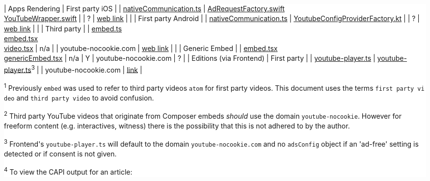 | Apps Rendering          | First party iOS      |                               | [nativeCommunication.ts](https://github.com/guardian/dotcom-rendering/blob/fcb2d6b958cce04a65498154e3a2ed91b7182d3e/apps-rendering/src/client/nativeCommunication.ts#L190-L216)                                                                                                                                                                                                                                                                                   | [AdRequestFactory.swift](https://github.com/guardian/ios-live/blob/9cf48e65f1874b1eb8457499ceda9af7ed9afa44/GLA/GLA/Classes/AdRequestFactory.swift#L109-L137)<br />[YouTubeWrapper.swift](https://github.com/guardian/ios-live/blob/9cf48e65f1874b1eb8457499ceda9af7ed9afa44/GLA/GLA/Classes/YouTubeWrapper.swift#L268-L286) |                       | ?                                               | [web link](https://mobile.guardianapis.com/rendered-items/world/2021/jun/24/hong-kong-apple-daily-queue-final-edition-newspaper)    |
|                         | First party Android  |                               | [nativeCommunication.ts](https://github.com/guardian/dotcom-rendering/blob/fcb2d6b958cce04a65498154e3a2ed91b7182d3e/apps-rendering/src/client/nativeCommunication.ts#L190-L216)                                                                                                                                                                                                                                                                                   | [YoutubeConfigProviderFactory.kt](https://github.com/guardian/android-news-app/blob/af31effada3dea118b1ffb3d5c5fde2e37393a93/android-news-app/src/main/java/com/guardian/feature/media/youtube/YoutubeConfigProviderFactory.kt#L25-L44)                                                                                      |                       | ?                                               | [web link](https://mobile.guardianapis.com/rendered-items/world/2021/jun/24/hong-kong-apple-daily-queue-final-edition-newspaper)    |
|                         | Third party          |                               | [embed.ts](https://github.com/guardian/dotcom-rendering/blob/fcb2d6b958cce04a65498154e3a2ed91b7182d3e/apps-rendering/src/embed.ts#L89-L100) <br /> [embed.tsx](https://github.com/guardian/dotcom-rendering/blob/fcb2d6b958cce04a65498154e3a2ed91b7182d3e/apps-rendering/src/components/embed.tsx#L36) <br /> [video.tsx](https://github.com/guardian/dotcom-rendering/blob/fcb2d6b958cce04a65498154e3a2ed91b7182d3e/apps-rendering/src/components/video.tsx#L42) | n/a                                                                                                                                                                                                                                                                                                                          |                       | youtube-nocookie.com                            | [web link](https://mobile.guardianapis.com/rendered-items/music/musicblog/2015/may/27/stone-roses-spike-island-the-reality)         |
|                         | Generic Embed        |                               | [embed.tsx](https://github.com/guardian/dotcom-rendering/blob/fcb2d6b958cce04a65498154e3a2ed91b7182d3e/apps-rendering/src/components/embed.tsx#L51) <br /> [genericEmbed.tsx](https://github.com/guardian/dotcom-rendering/blob/fcb2d6b958cce04a65498154e3a2ed91b7182d3e/apps-rendering/src/components/genericEmbed.tsx#L35)                                                                                                                                      | n/a                                                                                                                                                                                                                                                                                                                          | Y                     | youtube-nocookie.com                            | ?                                                                                                                                   |
| Editions (via Frontend) | First party          |                               | [youtube-player.ts](https://github.com/guardian/frontend/blob/main/static/src/javascripts/projects/common/modules/atoms/youtube-player.ts)                                                                                                                                                                                                                                                                                                                        | [youtube-player.ts](https://github.com/guardian/frontend/blob/main/static/src/javascripts/projects/common/modules/atoms/youtube-player.ts)<sup>3</sup>                                                                                                                                                                       |                       | youtube-nocookie.com                            | [link](https://embed.theguardian.com/embed/atom/media/d59557c3-d588-46bc-b8a6-cd7b626cd1a6#noadsaf)                                 |

<sup>1</sup> Previously `embed` was used to refer to third party videos `atom` for first party videos. This document uses the terms `first party video` and `third party video` to avoid confusion.

<sup>2</sup> Third party YouTube videos that originate from Composer embeds _should_ use the domain `youtube-nocookie`. However for freeform content (e.g. interactives, witness) there is the possibility that this is not adhered to by the author.

<sup>3</sup> Frontend's `youtube-player.ts` will default to the domain `youtube-nocookie.com` and no `adsConfig` object if an 'ad-free' setting is detected or if consent is not given.

<sup>4</sup> To view the CAPI output for an article:
